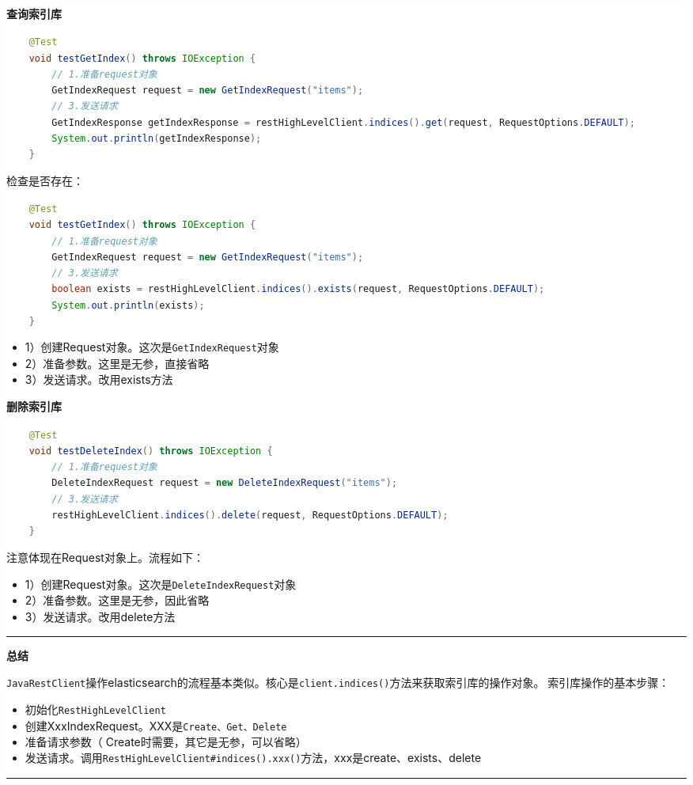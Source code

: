 **查询索引库**

```java
    @Test
    void testGetIndex() throws IOException {
        // 1.准备request对象
        GetIndexRequest request = new GetIndexRequest("items");
        // 3.发送请求
        GetIndexResponse getIndexResponse = restHighLevelClient.indices().get(request, RequestOptions.DEFAULT);
        System.out.println(getIndexResponse);
    }
```
检查是否存在：
```java
    @Test
    void testGetIndex() throws IOException {
        // 1.准备request对象
        GetIndexRequest request = new GetIndexRequest("items");
        // 3.发送请求
        boolean exists = restHighLevelClient.indices().exists(request, RequestOptions.DEFAULT);
        System.out.println(exists);
    }
```
- 1）创建Request对象。这次是`GetIndexRequest`对象
- 2）准备参数。这里是无参，直接省略
- 3）发送请求。改用exists方法

**删除索引库**

```java
    @Test
    void testDeleteIndex() throws IOException {
        // 1.准备request对象
        DeleteIndexRequest request = new DeleteIndexRequest("items");
        // 3.发送请求
        restHighLevelClient.indices().delete(request, RequestOptions.DEFAULT);
    }
```
注意体现在Request对象上。流程如下：
- 1）创建Request对象。这次是`DeleteIndexRequest`对象
- 2）准备参数。这里是无参，因此省略
- 3）发送请求。改用delete方法

---

**总结**

`JavaRestClient`操作elasticsearch的流程基本类似。核心是`client.indices()`方法来获取索引库的操作对象。
索引库操作的基本步骤：
- 初始化`RestHighLevelClient`
- 创建XxxIndexRequest。XXX是`Create、Get、Delete`
- 准备请求参数（ Create时需要，其它是无参，可以省略）
- 发送请求。调用`RestHighLevelClient#indices().xxx()`方法，xxx是create、exists、delete

---